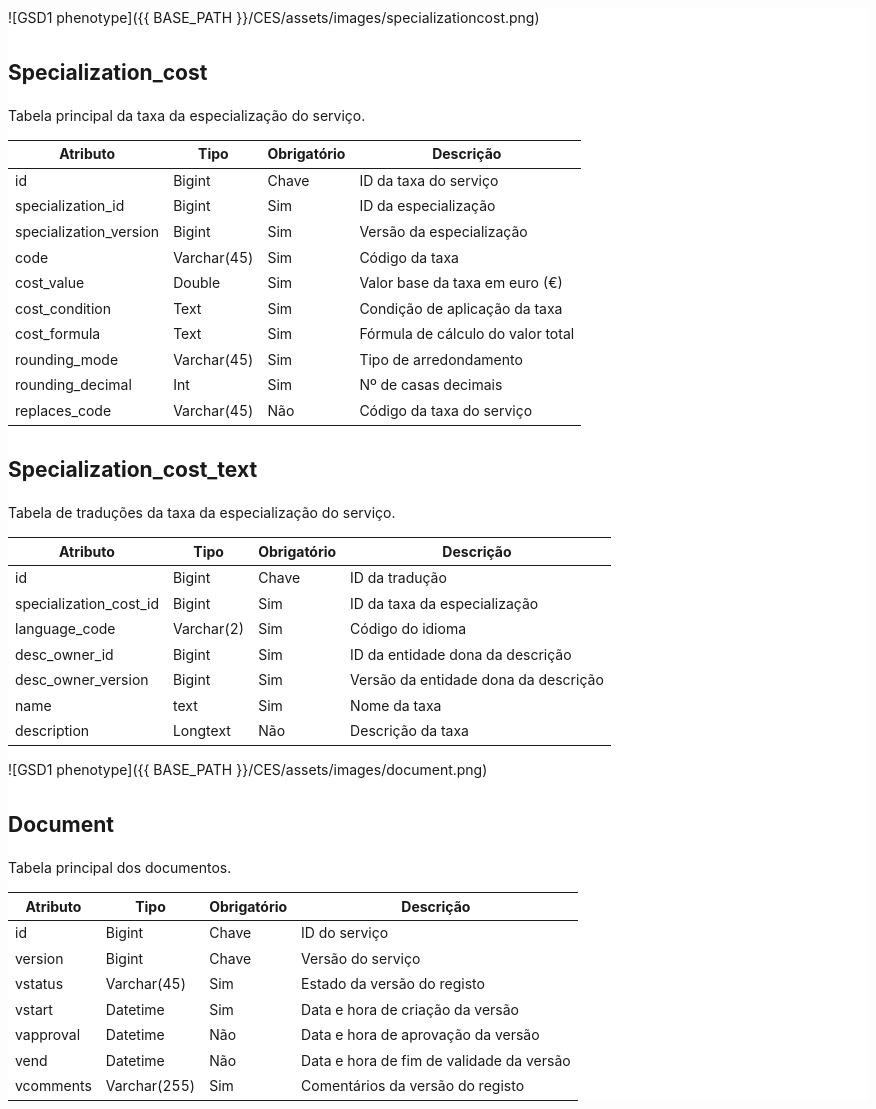 ![GSD1 phenotype]({{ BASE_PATH }}/CES/assets/images/specializationcost.png)

## Specialization_cost
Tabela principal da taxa da especialização do serviço.

|Atributo| Tipo | Obrigatório|Descrição|
|------------ | ------------|------------|------------|
|id|Bigint|Chave|ID da taxa do serviço|
|specialization_id|Bigint|Sim|ID da especialização|
|specialization_version|Bigint|Sim|Versão da especialização|
|code|Varchar(45)|Sim|Código da taxa|
|cost_value|Double|Sim|Valor base da taxa em euro (€)|
|cost_condition|Text|Sim|Condição de aplicação da taxa|
|cost_formula|Text|Sim|Fórmula de cálculo do valor total|
|rounding_mode|Varchar(45)|Sim|Tipo de arredondamento|
|rounding_decimal|Int|Sim|Nº de casas decimais|
|replaces_code|Varchar(45)|Não|Código da taxa do serviço|


## Specialization_cost_text
Tabela de traduções da taxa da especialização do serviço.

|Atributo| Tipo | Obrigatório|Descrição|
|------------ | ------------|------------|------------|
|id|Bigint|Chave|ID da tradução|
|specialization_cost_id|Bigint|Sim|ID da taxa da especialização|
|language_code|Varchar(2)|Sim|Código do idioma|
|desc_owner_id|Bigint|Sim|ID da entidade dona da descrição|
|desc_owner_version|Bigint|Sim|Versão da entidade dona da descrição|
|name|text|Sim|Nome da taxa|
|description|Longtext|Não|Descrição da taxa|


![GSD1 phenotype]({{ BASE_PATH }}/CES/assets/images/document.png)

## Document
Tabela principal dos documentos.

|Atributo| Tipo | Obrigatório|Descrição|
|------------ | ------------|------------|------------|
|id|Bigint|Chave|ID do serviço|
|version|Bigint|Chave|Versão do serviço|
|vstatus|Varchar(45)|Sim|Estado da versão do registo|
|vstart|Datetime|Sim|Data e hora de criação da versão|
|vapproval|Datetime|Não|Data e hora de aprovação da versão|
|vend|Datetime|Não|Data e hora de fim de validade da versão|
|vcomments|Varchar(255)|Sim|Comentários da versão do registo|